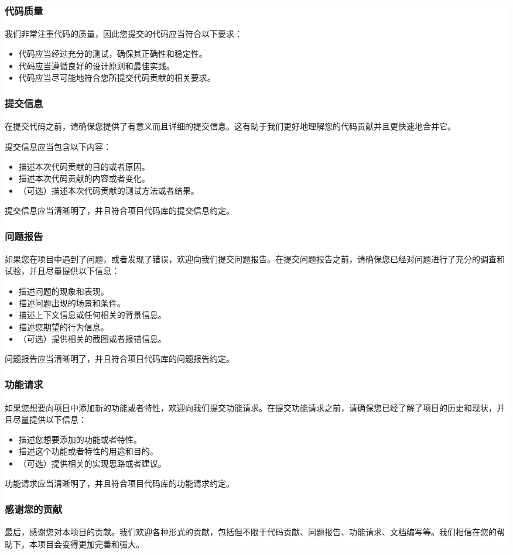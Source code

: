 ### 代码质量

我们非常注重代码的质量，因此您提交的代码应当符合以下要求：

- 代码应当经过充分的测试，确保其正确性和稳定性。
- 代码应当遵循良好的设计原则和最佳实践。
- 代码应当尽可能地符合您所提交代码贡献的相关要求。

### 提交信息

在提交代码之前，请确保您提供了有意义而且详细的提交信息。这有助于我们更好地理解您的代码贡献并且更快速地合并它。

提交信息应当包含以下内容：

- 描述本次代码贡献的目的或者原因。
- 描述本次代码贡献的内容或者变化。
- （可选）描述本次代码贡献的测试方法或者结果。

提交信息应当清晰明了，并且符合项目代码库的提交信息约定。

### 问题报告

如果您在项目中遇到了问题，或者发现了错误，欢迎向我们提交问题报告。在提交问题报告之前，请确保您已经对问题进行了充分的调查和试验，并且尽量提供以下信息：

- 描述问题的现象和表现。
- 描述问题出现的场景和条件。
- 描述上下文信息或任何相关的背景信息。
- 描述您期望的行为信息。
- （可选）提供相关的截图或者报错信息。

问题报告应当清晰明了，并且符合项目代码库的问题报告约定。

### 功能请求

如果您想要向项目中添加新的功能或者特性，欢迎向我们提交功能请求。在提交功能请求之前，请确保您已经了解了项目的历史和现状，并且尽量提供以下信息：

- 描述您想要添加的功能或者特性。
- 描述这个功能或者特性的用途和目的。
- （可选）提供相关的实现思路或者建议。

功能请求应当清晰明了，并且符合项目代码库的功能请求约定。

### 感谢您的贡献

最后，感谢您对本项目的贡献。我们欢迎各种形式的贡献，包括但不限于代码贡献、问题报告、功能请求、文档编写等。我们相信在您的帮助下，本项目会变得更加完善和强大。
